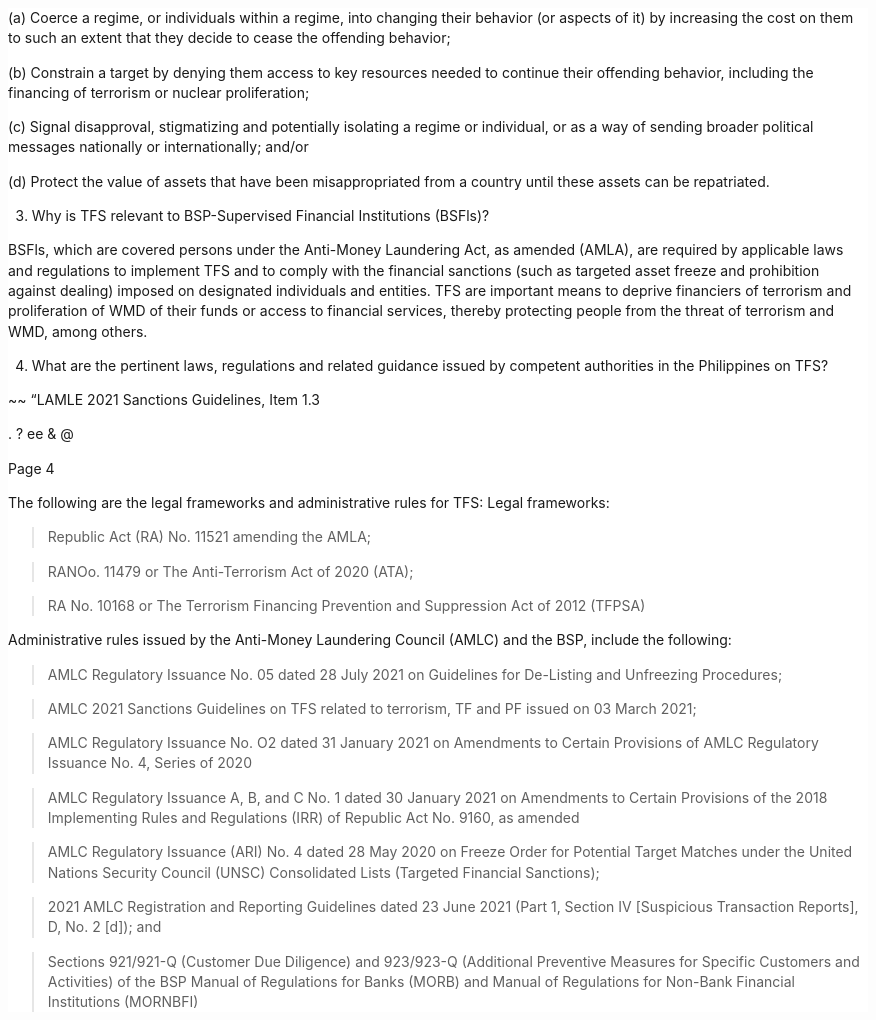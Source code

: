 (a) Coerce a regime, or individuals within a regime, into changing their behavior (or aspects of it) by increasing the cost on them to such an extent that they decide to cease the offending behavior;

(b) Constrain a target by denying them access to key resources needed to continue their offending behavior, including the financing of terrorism or nuclear proliferation;

(c) Signal disapproval, stigmatizing and potentially isolating a regime or individual, or as a way of sending broader political messages nationally or internationally; and/or

(d) Protect the value of assets that have been misappropriated from a country until these assets can be repatriated.

3. Why is TFS relevant to BSP-Supervised Financial Institutions (BSFls)?

BSFls, which are covered persons under the Anti-Money Laundering Act, as amended (AMLA), are required by applicable laws and regulations to implement TFS and to comply with the financial sanctions (such as targeted asset freeze and prohibition against dealing) imposed on designated individuals and entities. TFS are important means to deprive financiers of terrorism and proliferation of WMD of their funds or access to financial services, thereby protecting people from the threat of terrorism and WMD, among others.

4. What are the pertinent laws, regulations and related guidance issued by competent authorities in the Philippines on TFS?

~~ “LAMLE 2021 Sanctions Guidelines, Item 1.3

 . ? ee & @

Page 4

The following are the legal frameworks and administrative rules for TFS: Legal frameworks:

> Republic Act (RA) No. 11521 amending the AMLA;

> RANOo. 11479 or The Anti-Terrorism Act of 2020 (ATA);

> RA No. 10168 or The Terrorism Financing Prevention and Suppression Act of 2012 (TFPSA)

Administrative rules issued by the Anti-Money Laundering Council (AMLC) and the BSP, include the following:

> AMLC Regulatory Issuance No. 05 dated 28 July 2021 on Guidelines for De-Listing and Unfreezing Procedures;

> AMLC 2021 Sanctions Guidelines on TFS related to terrorism, TF and PF issued on 03 March 2021;

> AMLC Regulatory Issuance No. O2 dated 31 January 2021 on Amendments to Certain Provisions of AMLC Regulatory Issuance No. 4, Series of 2020

> AMLC Regulatory Issuance A, B, and C No. 1 dated 30 January 2021 on Amendments to Certain Provisions of the 2018 Implementing Rules and Regulations (IRR) of Republic Act No. 9160, as amended

> AMLC Regulatory Issuance (ARI) No. 4 dated 28 May 2020 on Freeze Order for Potential Target Matches under the United Nations Security Council (UNSC) Consolidated Lists (Targeted Financial Sanctions);

> 2021 AMLC Registration and Reporting Guidelines dated 23 June 2021 (Part 1, Section IV [Suspicious Transaction Reports], D, No. 2 [d]); and

> Sections 921/921-Q (Customer Due Diligence) and 923/923-Q (Additional Preventive Measures for Specific Customers and Activities) of the BSP Manual of Regulations for Banks (MORB) and Manual of Regulations for Non-Bank Financial Institutions (MORNBFI)
